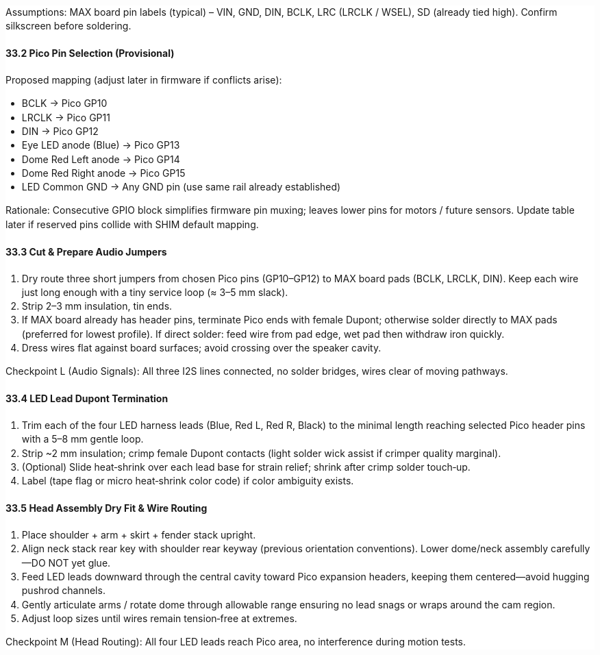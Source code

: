 Assumptions: MAX board pin labels (typical) – VIN, GND, DIN, BCLK, LRC (LRCLK / WSEL), SD (already tied high). Confirm silkscreen before soldering.

#### 33.2 Pico Pin Selection (Provisional)

Proposed mapping (adjust later in firmware if conflicts arise):

- BCLK  → Pico GP10
- LRCLK → Pico GP11
- DIN   → Pico GP12
- Eye LED anode (Blue)  → Pico GP13
- Dome Red Left anode   → Pico GP14
- Dome Red Right anode  → Pico GP15
- LED Common GND        → Any GND pin (use same rail already established)

Rationale: Consecutive GPIO block simplifies firmware pin muxing; leaves lower pins for motors / future sensors. Update table later if reserved pins collide with SHIM default mapping.

#### 33.3 Cut & Prepare Audio Jumpers

1. Dry route three short jumpers from chosen Pico pins (GP10–GP12) to MAX board pads (BCLK, LRCLK, DIN). Keep each wire just long enough with a tiny service loop (≈ 3–5 mm slack).
2. Strip 2–3 mm insulation, tin ends.
3. If MAX board already has header pins, terminate Pico ends with female Dupont; otherwise solder directly to MAX pads (preferred for lowest profile). If direct solder: feed wire from pad edge, wet pad then withdraw iron quickly.
4. Dress wires flat against board surfaces; avoid crossing over the speaker cavity.

Checkpoint L (Audio Signals): All three I2S lines connected, no solder bridges, wires clear of moving pathways.

#### 33.4 LED Lead Dupont Termination

1. Trim each of the four LED harness leads (Blue, Red L, Red R, Black) to the minimal length reaching selected Pico header pins with a 5–8 mm gentle loop.
2. Strip ~2 mm insulation; crimp female Dupont contacts (light solder wick assist if crimper quality marginal).
3. (Optional) Slide heat‑shrink over each lead base for strain relief; shrink after crimp solder touch‑up.
4. Label (tape flag or micro heat‑shrink color code) if color ambiguity exists.

#### 33.5 Head Assembly Dry Fit & Wire Routing

1. Place shoulder + arm + skirt + fender stack upright.
2. Align neck stack rear key with shoulder rear keyway (previous orientation conventions). Lower dome/neck assembly carefully—DO NOT yet glue.
3. Feed LED leads downward through the central cavity toward Pico expansion headers, keeping them centered—avoid hugging pushrod channels.
4. Gently articulate arms / rotate dome through allowable range ensuring no lead snags or wraps around the cam region.
5. Adjust loop sizes until wires remain tension‑free at extremes.

Checkpoint M (Head Routing): All four LED leads reach Pico area, no interference during motion tests.
